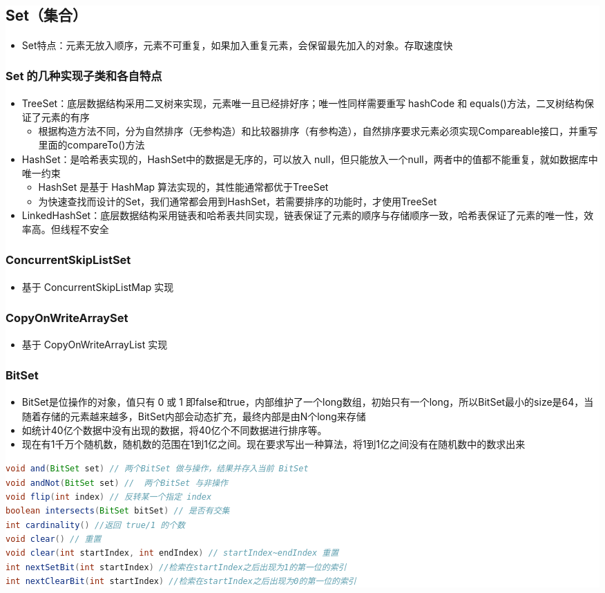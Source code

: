 
##  Set（集合）

- Set特点：元素无放入顺序，元素不可重复，如果加入重复元素，会保留最先加入的对象。存取速度快

### Set 的几种实现子类和各自特点

- TreeSet：底层数据结构采用二叉树来实现，元素唯一且已经排好序；唯一性同样需要重写 hashCode 和 equals()方法，二叉树结构保证了元素的有序
  - 根据构造方法不同，分为自然排序（无参构造）和比较器排序（有参构造），自然排序要求元素必须实现Compareable接口，并重写里面的compareTo()方法
- HashSet：是哈希表实现的，HashSet中的数据是无序的，可以放入 null，但只能放入一个null，两者中的值都不能重复，就如数据库中唯一约束
  - HashSet 是基于 HashMap 算法实现的，其性能通常都优于TreeSet
  - 为快速查找而设计的Set，我们通常都会用到HashSet，若需要排序的功能时，才使用TreeSet
- LinkedHashSet：底层数据结构采用链表和哈希表共同实现，链表保证了元素的顺序与存储顺序一致，哈希表保证了元素的唯一性，效率高。但线程不安全

### ConcurrentSkipListSet

- 基于 ConcurrentSkipListMap 实现

### CopyOnWriteArraySet

- 基于 CopyOnWriteArrayList 实现

### BitSet

- BitSet是位操作的对象，值只有 0 或 1 即false和true，内部维护了一个long数组，初始只有一个long，所以BitSet最小的size是64，当随着存储的元素越来越多，BitSet内部会动态扩充，最终内部是由N个long来存储
- 如统计40亿个数据中没有出现的数据，将40亿个不同数据进行排序等。
- 现在有1千万个随机数，随机数的范围在1到1亿之间。现在要求写出一种算法，将1到1亿之间没有在随机数中的数求出来

```java
void and(BitSet set) // 两个BitSet 做与操作，结果并存入当前 BitSet
void andNot(BitSet set) //  两个BitSet 与非操作
void flip(int index) // 反转某一个指定 index 
boolean intersects(BitSet bitSet) // 是否有交集
int cardinality() //返回 true/1 的个数
void clear() // 重置
void clear(int startIndex, int endIndex) // startIndex~endIndex 重置
int nextSetBit(int startIndex) //检索在startIndex之后出现为1的第一位的索引
int nextClearBit(int startIndex) //检索在startIndex之后出现为0的第一位的索引
```
